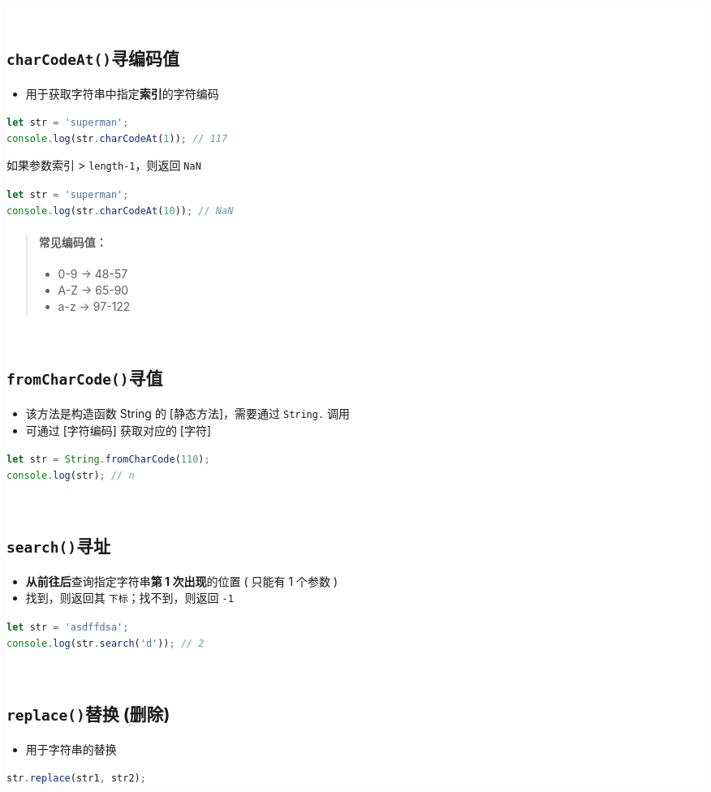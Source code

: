 <br>

## `charCodeAt()`寻编码值

-   用于获取字符串中指定**索引**的字符编码

```js
let str = 'superman';
console.log(str.charCodeAt(1)); // 117
```

如果参数索引 > `length-1`，则返回 `NaN`

```js
let str = 'superman';
console.log(str.charCodeAt(10)); // NaN
```

> #### 常见编码值：
>
> -   0-9 → 48-57
> -   A-Z → 65-90
> -   a-z → 97-122

<br>

## `fromCharCode()`寻值

-   该方法是构造函数 String 的 [静态方法]，需要通过 `String.` 调用
-   可通过 [字符编码] 获取对应的 [字符]

```js
let str = String.fromCharCode(110);
console.log(str); // n
```

<br>

## `search()`寻址

-   **从前往后**查询指定字符串**第 1 次出现**的位置 ( 只能有 1 个参数 )
-   找到，则返回其 `下标`；找不到，则返回 `-1`

```js
let str = 'asdffdsa';
console.log(str.search('d')); // 2
```

<br>

## `replace()`替换 (删除)

-   用于字符串的替换

```js
str.replace(str1, str2);
```
